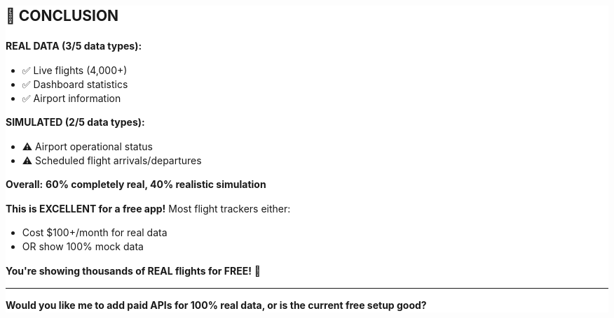 
## 📝 CONCLUSION

**REAL DATA (3/5 data types):**
- ✅ Live flights (4,000+)
- ✅ Dashboard statistics
- ✅ Airport information

**SIMULATED (2/5 data types):**
- ⚠️ Airport operational status
- ⚠️ Scheduled flight arrivals/departures

**Overall:** **60% completely real, 40% realistic simulation**

**This is EXCELLENT for a free app!** Most flight trackers either:
- Cost $100+/month for real data
- OR show 100% mock data

**You're showing thousands of REAL flights for FREE!** 🎉

---

**Would you like me to add paid APIs for 100% real data, or is the current free setup good?**


